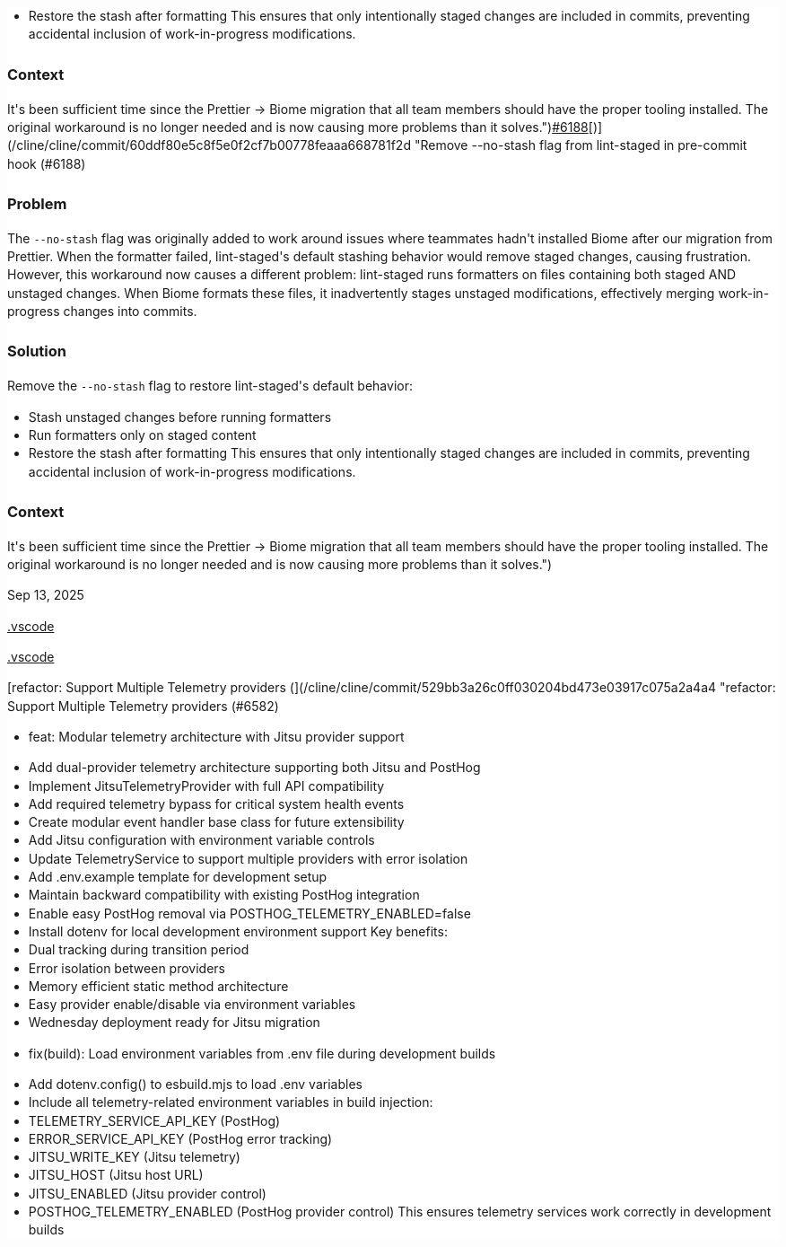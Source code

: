 - Restore the stash after formatting
This ensures that only intentionally staged changes are included in commits, preventing accidental inclusion of work-in-progress modifications.
### Context
It's been sufficient time since the Prettier → Biome migration that all team members should have the proper tooling installed. The original workaround is no longer needed and is now causing more problems than it solves.")[#6188](https://github.com/cline/cline/pull/6188)[)](/cline/cline/commit/60ddf80e5c8f5e0f2cf7b00778feaaa668781f2d "Remove --no-stash flag from lint-staged in pre-commit hook (#6188)
### Problem
The `--no-stash` flag was originally added to work around issues where teammates hadn't installed Biome after our migration from Prettier. When the formatter failed, lint-staged's default stashing behavior would remove staged changes, causing frustration.
However, this workaround now causes a different problem: lint-staged runs formatters on files containing both staged AND unstaged changes. When Biome formats these files, it inadvertently stages unstaged modifications, effectively merging work-in-progress changes into commits.
### Solution
Remove the `--no-stash` flag to restore lint-staged's default behavior:
- Stash unstaged changes before running formatters
- Run formatters only on staged content
- Restore the stash after formatting
This ensures that only intentionally staged changes are included in commits, preventing accidental inclusion of work-in-progress modifications.
### Context
It's been sufficient time since the Prettier → Biome migration that all team members should have the proper tooling installed. The original workaround is no longer needed and is now causing more problems than it solves.")

Sep 13, 2025

[.vscode](/cline/cline/tree/main/.vscode ".vscode")

[.vscode](/cline/cline/tree/main/.vscode ".vscode")

[refactor: Support Multiple Telemetry providers (](/cline/cline/commit/529bb3a26c0ff030204bd473e03917c075a2a4a4 "refactor: Support Multiple Telemetry providers (#6582)
* feat: Modular telemetry architecture with Jitsu provider support
- Add dual-provider telemetry architecture supporting both Jitsu and PostHog
- Implement JitsuTelemetryProvider with full API compatibility
- Add required telemetry bypass for critical system health events
- Create modular event handler base class for future extensibility
- Add Jitsu configuration with environment variable controls
- Update TelemetryService to support multiple providers with error isolation
- Add .env.example template for development setup
- Maintain backward compatibility with existing PostHog integration
- Enable easy PostHog removal via POSTHOG_TELEMETRY_ENABLED=false
- Install dotenv for local development environment support
Key benefits:
- Dual tracking during transition period
- Error isolation between providers
- Memory efficient static method architecture
- Easy provider enable/disable via environment variables
- Wednesday deployment ready for Jitsu migration
* fix(build): Load environment variables from .env file during development builds
- Add dotenv.config() to esbuild.mjs to load .env variables
- Include all telemetry-related environment variables in build injection:
- TELEMETRY_SERVICE_API_KEY (PostHog)
- ERROR_SERVICE_API_KEY (PostHog error tracking)
- JITSU_WRITE_KEY (Jitsu telemetry)
- JITSU_HOST (Jitsu host URL)
- JITSU_ENABLED (Jitsu provider control)
- POSTHOG_TELEMETRY_ENABLED (PostHog provider control)
This ensures telemetry services work correctly in development builds